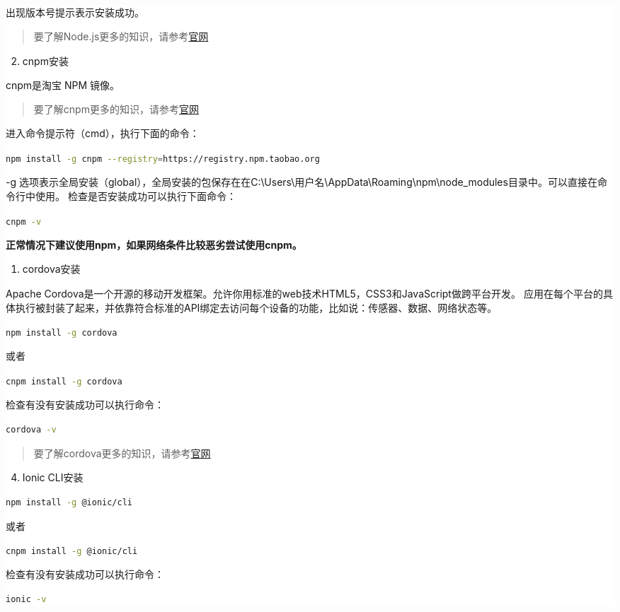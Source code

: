 出现版本号提示表示安装成功。

> 要了解Node.js更多的知识，请参考[官网](http://nodejs.cn/)

2. cnpm安装

cnpm是淘宝 NPM 镜像。
> 要了解cnpm更多的知识，请参考[官网](http://npm.taobao.org/)

进入命令提示符（cmd），执行下面的命令：

```bash
npm install -g cnpm --registry=https://registry.npm.taobao.org
```

-g 选项表示全局安装（global），全局安装的包保存在在C:\Users\用户名\AppData\Roaming\npm\node_modules目录中。可以直接在命令行中使用。
检查是否安装成功可以执行下面命令：

```bash
cnpm -v
```

**正常情况下建议使用npm，如果网络条件比较恶劣尝试使用cnpm。**

1. cordova安装

Apache Cordova是一个开源的移动开发框架。允许你用标准的web技术HTML5，CSS3和JavaScript做跨平台开发。 应用在每个平台的具体执行被封装了起来，并依靠符合标准的API绑定去访问每个设备的功能，比如说：传感器、数据、网络状态等。

```bash
npm install -g cordova
```

或者

```bash
cnpm install -g cordova
```

检查有没有安装成功可以执行命令：

```bash
cordova -v
```

> 要了解cordova更多的知识，请参考[官网](https://cordova.apache.org/)

4. Ionic CLI安装

```bash
npm install -g @ionic/cli
```

或者

```bash
cnpm install -g @ionic/cli
```

检查有没有安装成功可以执行命令：

```bash
ionic -v
```
